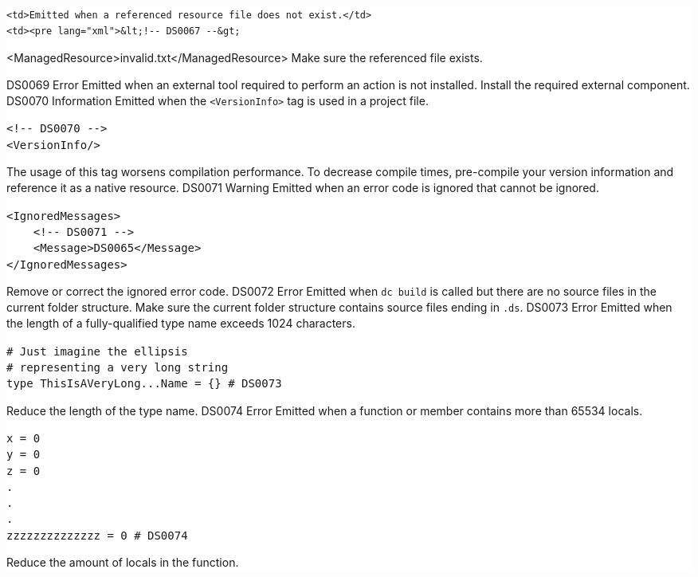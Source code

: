     <td>Emitted when a referenced resource file does not exist.</td>
    <td><pre lang="xml">&lt;!-- DS0067 --&gt;
&lt;ManagedResource&gt;invalid.txt&lt;/ManagedResource&gt;</pre>
    </td>
    <td>Make sure the referenced file exists.</td>
  </tr>
  <tr>
    <td>DS0069</td>
    <td>Error</td>
    <td>Emitted when an external tool required to perform an action is not installed.</td>
    <td></td>
    <td>Install the required external component.</td>
  </tr>
  <tr>
    <td>DS0070</td>
    <td>Information</td>
    <td>Emitted when the <code>&lt;VersionInfo&gt;</code> tag is used in a project file.</td>
    <td><pre lang="xml">&lt;!-- DS0070 --&gt;
&lt;VersionInfo/&gt;</pre></td>
    <td>The usage of this tag worsens compilation performance. To decrease compile times, pre-compile your version information and reference it as a native resource.</td>
  </tr>
  <tr>
    <td>DS0071</td>
    <td>Warning</td>
    <td>Emitted when an error code is ignored that cannot be ignored.</td>
    <td><pre lang="xml">&lt;IgnoredMessages&gt;
	&lt;!-- DS0071 --&gt;
	&lt;Message&gt;DS0065&lt;/Message&gt;
&lt;/IgnoredMessages&gt;</pre></td>
    <td>Remove or correct the ignored error code.</td>
  </tr>
  <tr>
    <td>DS0072</td>
    <td>Error</td>
    <td>Emitted when <code>dc build</code> is called but there are no source files in the current folder structure.</td>
    <td></td>
    <td>Make sure the current folder structure contains source files ending in <code>.ds</code>.</td>
  </tr>
  <tr>
    <td>DS0073</td>
    <td>Error</td>
    <td>Emitted when the length of a fully-qualified type name exceeds 1024 characters.</td>
    <td><pre># Just imagine the ellipsis
# representing a very long string
type ThisIsAVeryLong...Name = {} # DS0073</pre></td>
    <td>Reduce the length of the type name.</td>
  </tr>
  <tr>
    <td>DS0074</td>
    <td>Error</td>
    <td>Emitted when a function or member contains more than 65534 locals.</td>
    <td><pre>x = 0
y = 0
z = 0
.
.
.
zzzzzzzzzzzzzz = 0 # DS0074</pre></td>
    <td>Reduce the amount of locals in the function.</td>
  </tr>